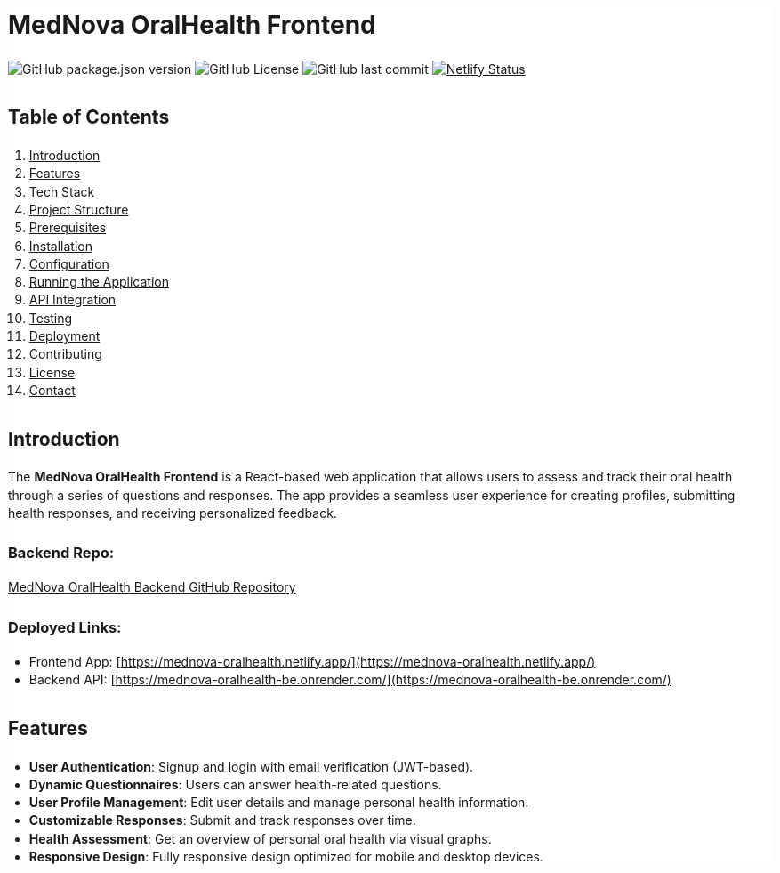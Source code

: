 
# MedNova OralHealth Frontend

![GitHub package.json version](https://img.shields.io/github/package-json/v/LoordhuJeyakumar/mednova-oralhealth-fe)
![GitHub License](https://img.shields.io/github/license/LoordhuJeyakumar/mednova-oralhealth-fe)
![GitHub last commit](https://img.shields.io/github/last-commit/LoordhuJeyakumar/mednova-oralhealth-fe)
[![Netlify Status](https://api.netlify.com/api/v1/badges/5f9bd0ba-c3d2-4298-94cb-2fda271635a1/deploy-status)](https://app.netlify.com/sites/mednova-oralhealth/deploys)

## Table of Contents
1. [Introduction](#introduction)
2. [Features](#features)
3. [Tech Stack](#tech-stack)
4. [Project Structure](#project-structure)
5. [Prerequisites](#prerequisites)
6. [Installation](#installation)
7. [Configuration](#configuration)
8. [Running the Application](#running-the-application)
9. [API Integration](#api-integration)
10. [Testing](#testing)
11. [Deployment](#deployment)
12. [Contributing](#contributing)
13. [License](#license)
14. [Contact](#contact)

## Introduction

The **MedNova OralHealth Frontend** is a React-based web application that allows users to assess and track their oral health through a series of questions and responses. The app provides a seamless user experience for creating profiles, submitting health responses, and receiving personalized feedback.

### Backend Repo:
[MedNova OralHealth Backend GitHub Repository](https://github.com/LoordhuJeyakumar/mednova-oralhealth-be)

### Deployed Links:
- Frontend App: [https://mednova-oralhealth.netlify.app/](https://mednova-oralhealth.netlify.app/)
- Backend API: [https://mednova-oralhealth-be.onrender.com/](https://mednova-oralhealth-be.onrender.com/)

## Features

- **User Authentication**: Signup and login with email verification (JWT-based).
- **Dynamic Questionnaires**: Users can answer health-related questions.
- **User Profile Management**: Edit user details and manage personal health information.
- **Customizable Responses**: Submit and track responses over time.
- **Health Assessment**: Get an overview of personal oral health via visual graphs.
- **Responsive Design**: Fully responsive design optimized for mobile and desktop devices.
  